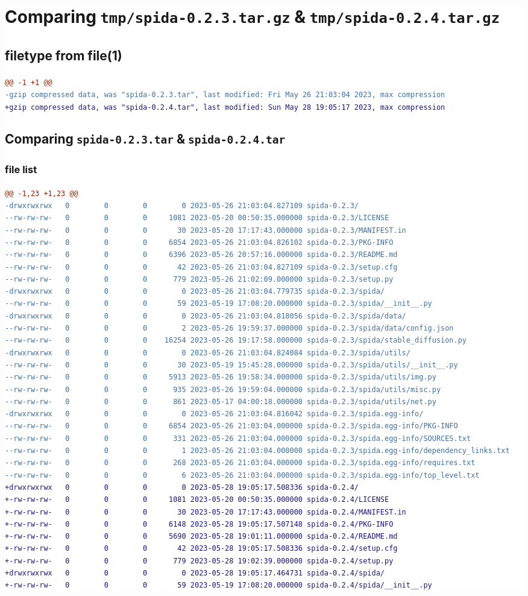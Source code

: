 # Comparing `tmp/spida-0.2.3.tar.gz` & `tmp/spida-0.2.4.tar.gz`

## filetype from file(1)

```diff
@@ -1 +1 @@
-gzip compressed data, was "spida-0.2.3.tar", last modified: Fri May 26 21:03:04 2023, max compression
+gzip compressed data, was "spida-0.2.4.tar", last modified: Sun May 28 19:05:17 2023, max compression
```

## Comparing `spida-0.2.3.tar` & `spida-0.2.4.tar`

### file list

```diff
@@ -1,23 +1,23 @@
-drwxrwxrwx   0        0        0        0 2023-05-26 21:03:04.827109 spida-0.2.3/
--rw-rw-rw-   0        0        0     1081 2023-05-20 00:50:35.000000 spida-0.2.3/LICENSE
--rw-rw-rw-   0        0        0       30 2023-05-20 17:17:43.000000 spida-0.2.3/MANIFEST.in
--rw-rw-rw-   0        0        0     6854 2023-05-26 21:03:04.826102 spida-0.2.3/PKG-INFO
--rw-rw-rw-   0        0        0     6396 2023-05-26 20:57:16.000000 spida-0.2.3/README.md
--rw-rw-rw-   0        0        0       42 2023-05-26 21:03:04.827109 spida-0.2.3/setup.cfg
--rw-rw-rw-   0        0        0      779 2023-05-26 21:02:09.000000 spida-0.2.3/setup.py
-drwxrwxrwx   0        0        0        0 2023-05-26 21:03:04.779735 spida-0.2.3/spida/
--rw-rw-rw-   0        0        0       59 2023-05-19 17:08:20.000000 spida-0.2.3/spida/__init__.py
-drwxrwxrwx   0        0        0        0 2023-05-26 21:03:04.818056 spida-0.2.3/spida/data/
--rw-rw-rw-   0        0        0        2 2023-05-26 19:59:37.000000 spida-0.2.3/spida/data/config.json
--rw-rw-rw-   0        0        0    16254 2023-05-26 19:17:58.000000 spida-0.2.3/spida/stable_diffusion.py
-drwxrwxrwx   0        0        0        0 2023-05-26 21:03:04.824084 spida-0.2.3/spida/utils/
--rw-rw-rw-   0        0        0       30 2023-05-19 15:45:28.000000 spida-0.2.3/spida/utils/__init__.py
--rw-rw-rw-   0        0        0     5913 2023-05-26 19:58:34.000000 spida-0.2.3/spida/utils/img.py
--rw-rw-rw-   0        0        0      935 2023-05-26 19:59:04.000000 spida-0.2.3/spida/utils/misc.py
--rw-rw-rw-   0        0        0      861 2023-05-17 04:00:18.000000 spida-0.2.3/spida/utils/net.py
-drwxrwxrwx   0        0        0        0 2023-05-26 21:03:04.816042 spida-0.2.3/spida.egg-info/
--rw-rw-rw-   0        0        0     6854 2023-05-26 21:03:04.000000 spida-0.2.3/spida.egg-info/PKG-INFO
--rw-rw-rw-   0        0        0      331 2023-05-26 21:03:04.000000 spida-0.2.3/spida.egg-info/SOURCES.txt
--rw-rw-rw-   0        0        0        1 2023-05-26 21:03:04.000000 spida-0.2.3/spida.egg-info/dependency_links.txt
--rw-rw-rw-   0        0        0      268 2023-05-26 21:03:04.000000 spida-0.2.3/spida.egg-info/requires.txt
--rw-rw-rw-   0        0        0        6 2023-05-26 21:03:04.000000 spida-0.2.3/spida.egg-info/top_level.txt
+drwxrwxrwx   0        0        0        0 2023-05-28 19:05:17.508336 spida-0.2.4/
+-rw-rw-rw-   0        0        0     1081 2023-05-20 00:50:35.000000 spida-0.2.4/LICENSE
+-rw-rw-rw-   0        0        0       30 2023-05-20 17:17:43.000000 spida-0.2.4/MANIFEST.in
+-rw-rw-rw-   0        0        0     6148 2023-05-28 19:05:17.507148 spida-0.2.4/PKG-INFO
+-rw-rw-rw-   0        0        0     5690 2023-05-28 19:01:11.000000 spida-0.2.4/README.md
+-rw-rw-rw-   0        0        0       42 2023-05-28 19:05:17.508336 spida-0.2.4/setup.cfg
+-rw-rw-rw-   0        0        0      779 2023-05-28 19:02:39.000000 spida-0.2.4/setup.py
+drwxrwxrwx   0        0        0        0 2023-05-28 19:05:17.464731 spida-0.2.4/spida/
+-rw-rw-rw-   0        0        0       59 2023-05-19 17:08:20.000000 spida-0.2.4/spida/__init__.py
```